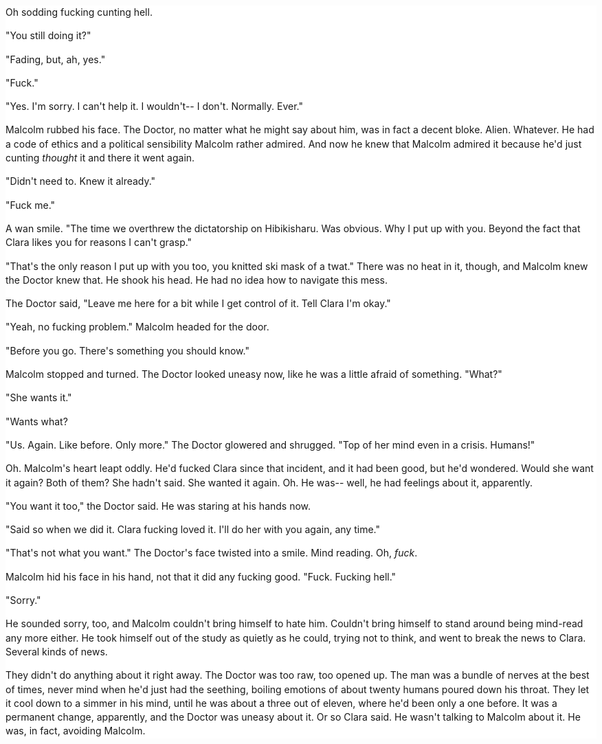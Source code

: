 Oh sodding fucking cunting hell.

"You still doing it?"

"Fading, but, ah, yes."

"Fuck."

"Yes. I'm sorry. I can't help it. I wouldn't-- I don't. Normally. Ever."

Malcolm rubbed his face. The Doctor, no matter what he might say about him, was in fact a decent bloke. Alien. Whatever. He had a code of ethics and a political sensibility Malcolm rather admired. And now he knew that Malcolm admired it because he'd just cunting *thought* it and there it went again.

"Didn't need to. Knew it already."

"Fuck me."

A wan smile. "The time we overthrew the dictatorship on Hibikisharu. Was obvious. Why I put up with you. Beyond the fact that Clara likes you for reasons I can't grasp."

"That's the only reason I put up with you too, you knitted ski mask of a twat." There was no heat in it, though, and Malcolm knew the Doctor knew that. He shook his head. He had no idea how to navigate this mess.

The Doctor said, "Leave me here for a bit while I get control of it. Tell Clara I'm okay."

"Yeah, no fucking problem." Malcolm headed for the door.

"Before you go. There's something you should know."

Malcolm stopped and turned. The Doctor looked uneasy now, like he was a little afraid of something. "What?"

"She wants it."

"Wants what?

"Us. Again. Like before. Only more." The Doctor glowered and shrugged. "Top of her mind even in a crisis. Humans!"

Oh. Malcolm's heart leapt oddly. He'd fucked Clara since that incident, and it had been good, but he'd wondered. Would she want it again? Both of them? She hadn't said. She wanted it again. Oh. He was-- well, he had feelings about it, apparently.

"You want it too," the Doctor said. He was staring at his hands now.

"Said so when we did it. Clara fucking loved it. I'll do her with you again, any time."

"That's not what you want." The Doctor's face twisted into a smile. Mind reading. Oh, *fuck*.

Malcolm hid his face in his hand, not that it did any fucking good. "Fuck. Fucking hell."

"Sorry."

He sounded sorry, too, and Malcolm couldn't bring himself to hate him. Couldn't bring himself to stand around being mind-read any more either. He took himself out of the study as quietly as he could, trying not to think, and went to break the news to Clara. Several kinds of news.

They didn't do anything about it right away. The Doctor was too raw, too opened up. The man was a bundle of nerves at the best of times, never mind when he'd just had the seething, boiling emotions of about twenty humans poured down his throat. They let it cool down to a simmer in his mind, until he was about a three out of eleven, where he'd been only a one before. It was a permanent change, apparently, and the Doctor was uneasy about it. Or so Clara said. He wasn't talking to Malcolm about it. He was, in fact, avoiding Malcolm.
